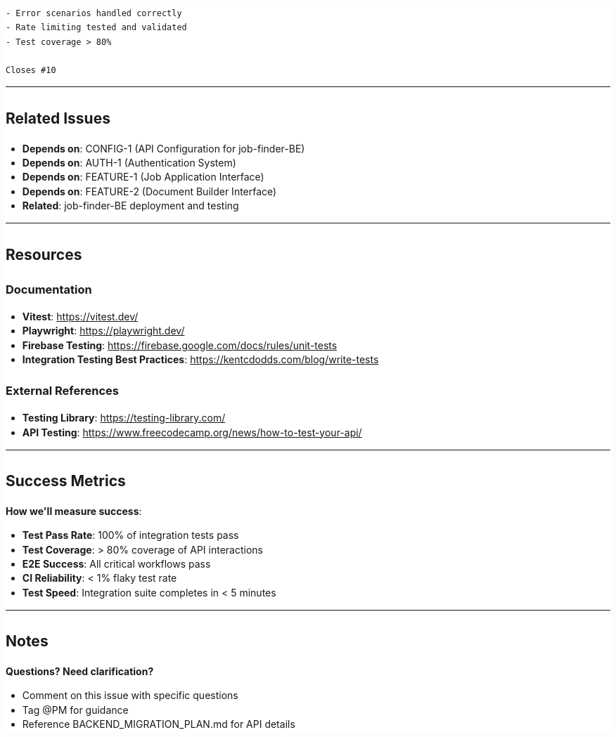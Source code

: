 ```
- Error scenarios handled correctly
- Rate limiting tested and validated
- Test coverage > 80%

Closes #10
```

---

## Related Issues

- **Depends on**: CONFIG-1 (API Configuration for job-finder-BE)
- **Depends on**: AUTH-1 (Authentication System)
- **Depends on**: FEATURE-1 (Job Application Interface)
- **Depends on**: FEATURE-2 (Document Builder Interface)
- **Related**: job-finder-BE deployment and testing

---

## Resources

### Documentation
- **Vitest**: https://vitest.dev/
- **Playwright**: https://playwright.dev/
- **Firebase Testing**: https://firebase.google.com/docs/rules/unit-tests
- **Integration Testing Best Practices**: https://kentcdodds.com/blog/write-tests

### External References
- **Testing Library**: https://testing-library.com/
- **API Testing**: https://www.freecodecamp.org/news/how-to-test-your-api/

---

## Success Metrics

**How we'll measure success**:
- **Test Pass Rate**: 100% of integration tests pass
- **Test Coverage**: > 80% coverage of API interactions
- **E2E Success**: All critical workflows pass
- **CI Reliability**: < 1% flaky test rate
- **Test Speed**: Integration suite completes in < 5 minutes

---

## Notes

**Questions? Need clarification?**
- Comment on this issue with specific questions
- Tag @PM for guidance
- Reference BACKEND_MIGRATION_PLAN.md for API details
